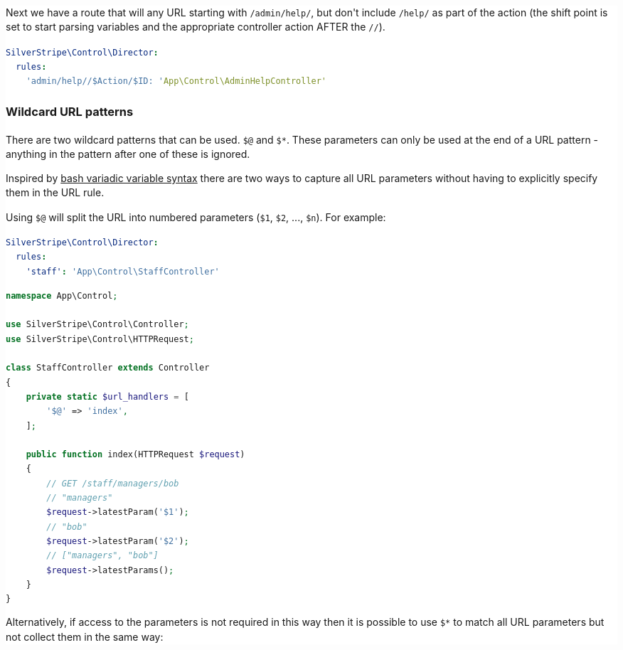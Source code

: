 Next we have a route that will any URL starting with `/admin/help/`, but don't include `/help/` as part of the action (the shift point is set to
start parsing variables and the appropriate controller action AFTER the `//`).

```yml
SilverStripe\Control\Director:
  rules:
    'admin/help//$Action/$ID: 'App\Control\AdminHelpController'
```

### Wildcard URL patterns

There are two wildcard patterns that can be used. `$@` and `$*`. These parameters can only be used
at the end of a URL pattern - anything in the pattern after one of these is ignored.

Inspired by [bash variadic variable syntax](https://www.gnu.org/software/bash/manual/html_node/Special-Parameters.html)
there are two ways to capture all URL parameters without having to explicitly
specify them in the URL rule.

Using `$@` will split the URL into numbered parameters (`$1`, `$2`, ..., `$n`). For example:

```yml
SilverStripe\Control\Director:
  rules:
    'staff': 'App\Control\StaffController'
```

```php
namespace App\Control;

use SilverStripe\Control\Controller;
use SilverStripe\Control\HTTPRequest;

class StaffController extends Controller
{
    private static $url_handlers = [
        '$@' => 'index',
    ];

    public function index(HTTPRequest $request)
    {
        // GET /staff/managers/bob
        // "managers"
        $request->latestParam('$1');
        // "bob"
        $request->latestParam('$2');
        // ["managers", "bob"]
        $request->latestParams();
    }
}
```

Alternatively, if access to the parameters is not required in this way then it is possible to use `$*` to match all
URL parameters but not collect them in the same way:
